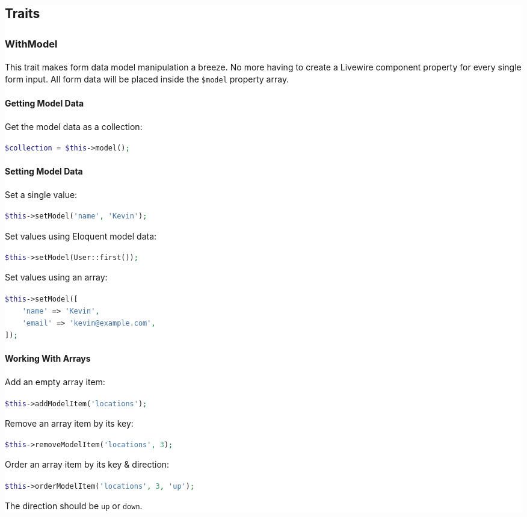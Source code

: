 ## Traits

### WithModel

This trait makes form data model manipulation a breeze. No more having to create a Livewire component property for every single form input. All form data will be placed inside the `$model` property array.

#### Getting Model Data

Get the model data as a collection:

```php
$collection = $this->model();
```

#### Setting Model Data

Set a single value:

```php
$this->setModel('name', 'Kevin');
```

Set values using Eloquent model data:

```php
$this->setModel(User::first());
```

Set values using an array:

```php
$this->setModel([
    'name' => 'Kevin',
    'email' => 'kevin@example.com',
]);
```

#### Working With Arrays

Add an empty array item:

```php
$this->addModelItem('locations');
```

Remove an array item by its key:

```php
$this->removeModelItem('locations', 3);
```

Order an array item by its key & direction:

```php
$this->orderModelItem('locations', 3, 'up');
```

The direction should be `up` or `down`.
